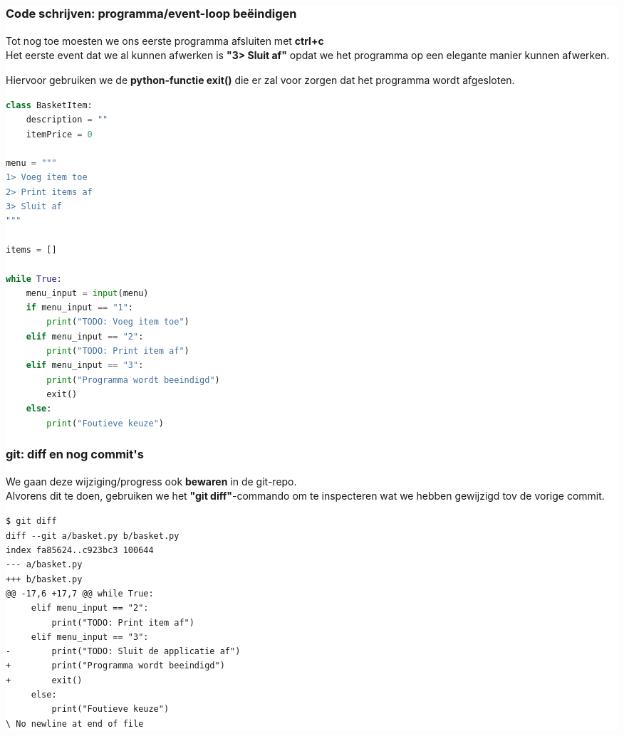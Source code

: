 
### Code schrijven: programma/event-loop beëindigen

Tot nog toe moesten we ons eerste programma afsluiten met **ctrl+c**  
Het eerste event dat we al kunnen afwerken is **"3> Sluit af"** opdat we het programma op een elegante manier kunnen afwerken.

Hiervoor gebruiken we de **python-functie exit()** die er zal voor zorgen dat het programma wordt afgesloten.

~~~python
class BasketItem:
    description = ""
    itemPrice = 0

menu = """
1> Voeg item toe
2> Print items af
3> Sluit af
"""

items = []

while True:
    menu_input = input(menu)
    if menu_input == "1":
        print("TODO: Voeg item toe")
    elif menu_input == "2":
        print("TODO: Print item af")
    elif menu_input == "3":
        print("Programma wordt beeindigd")
        exit()
    else:
        print("Foutieve keuze")
~~~

### git: diff en nog commit's

We gaan deze wijziging/progress ook **bewaren** in de git-repo.  
Alvorens dit te doen, gebruiken we het **"git diff"**-commando om te inspecteren wat we hebben gewijzigd tov de vorige commit.

~~~
$ git diff
diff --git a/basket.py b/basket.py
index fa85624..c923bc3 100644
--- a/basket.py
+++ b/basket.py
@@ -17,6 +17,7 @@ while True:
     elif menu_input == "2":
         print("TODO: Print item af")
     elif menu_input == "3":
-        print("TODO: Sluit de applicatie af")
+        print("Programma wordt beeindigd")
+        exit()
     else:
         print("Foutieve keuze")
\ No newline at end of file
~~~
